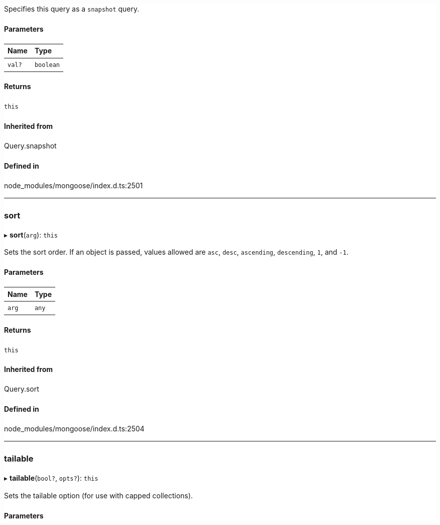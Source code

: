Specifies this query as a `snapshot` query.

#### Parameters

| Name   | Type      |
| :----- | :-------- |
| `val?` | `boolean` |

#### Returns

`this`

#### Inherited from

Query.snapshot

#### Defined in

node_modules/mongoose/index.d.ts:2501

---

### sort

▸ **sort**(`arg`): `this`

Sets the sort order. If an object is passed, values allowed are `asc`, `desc`, `ascending`, `descending`, `1`, and `-1`.

#### Parameters

| Name  | Type  |
| :---- | :---- |
| `arg` | `any` |

#### Returns

`this`

#### Inherited from

Query.sort

#### Defined in

node_modules/mongoose/index.d.ts:2504

---

### tailable

▸ **tailable**(`bool?`, `opts?`): `this`

Sets the tailable option (for use with capped collections).

#### Parameters
